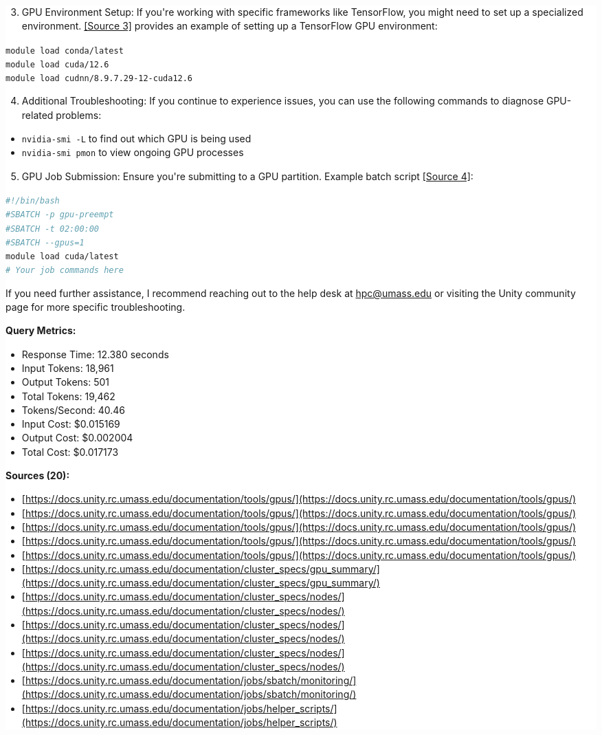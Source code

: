 3. GPU Environment Setup:
If you're working with specific frameworks like TensorFlow, you might need to set up a specialized environment. [[Source 3]](https://docs.unity.rc.umass.edu/documentation/tools/gpus/) provides an example of setting up a TensorFlow GPU environment:

```bash
module load conda/latest
module load cuda/12.6
module load cudnn/8.9.7.29-12-cuda12.6
```

4. Additional Troubleshooting:
If you continue to experience issues, you can use the following commands to diagnose GPU-related problems:
- `nvidia-smi -L` to find out which GPU is being used
- `nvidia-smi pmon` to view ongoing GPU processes

5. GPU Job Submission:
Ensure you're submitting to a GPU partition. Example batch script [[Source 4]](https://docs.unity.rc.umass.edu/documentation/tools/gpus/):

```bash
#!/bin/bash
#SBATCH -p gpu-preempt
#SBATCH -t 02:00:00
#SBATCH --gpus=1
module load cuda/latest
# Your job commands here
```

If you need further assistance, I recommend reaching out to the help desk at hpc@umass.edu or visiting the Unity community page for more specific troubleshooting.

**Query Metrics:**
- Response Time: 12.380 seconds
- Input Tokens: 18,961
- Output Tokens: 501
- Total Tokens: 19,462
- Tokens/Second: 40.46
- Input Cost: $0.015169
- Output Cost: $0.002004
- Total Cost: $0.017173

**Sources (20):**
- [https://docs.unity.rc.umass.edu/documentation/tools/gpus/](https://docs.unity.rc.umass.edu/documentation/tools/gpus/)
- [https://docs.unity.rc.umass.edu/documentation/tools/gpus/](https://docs.unity.rc.umass.edu/documentation/tools/gpus/)
- [https://docs.unity.rc.umass.edu/documentation/tools/gpus/](https://docs.unity.rc.umass.edu/documentation/tools/gpus/)
- [https://docs.unity.rc.umass.edu/documentation/tools/gpus/](https://docs.unity.rc.umass.edu/documentation/tools/gpus/)
- [https://docs.unity.rc.umass.edu/documentation/tools/gpus/](https://docs.unity.rc.umass.edu/documentation/tools/gpus/)
- [https://docs.unity.rc.umass.edu/documentation/cluster_specs/gpu_summary/](https://docs.unity.rc.umass.edu/documentation/cluster_specs/gpu_summary/)
- [https://docs.unity.rc.umass.edu/documentation/cluster_specs/nodes/](https://docs.unity.rc.umass.edu/documentation/cluster_specs/nodes/)
- [https://docs.unity.rc.umass.edu/documentation/cluster_specs/nodes/](https://docs.unity.rc.umass.edu/documentation/cluster_specs/nodes/)
- [https://docs.unity.rc.umass.edu/documentation/cluster_specs/nodes/](https://docs.unity.rc.umass.edu/documentation/cluster_specs/nodes/)
- [https://docs.unity.rc.umass.edu/documentation/jobs/sbatch/monitoring/](https://docs.unity.rc.umass.edu/documentation/jobs/sbatch/monitoring/)
- [https://docs.unity.rc.umass.edu/documentation/jobs/helper_scripts/](https://docs.unity.rc.umass.edu/documentation/jobs/helper_scripts/)